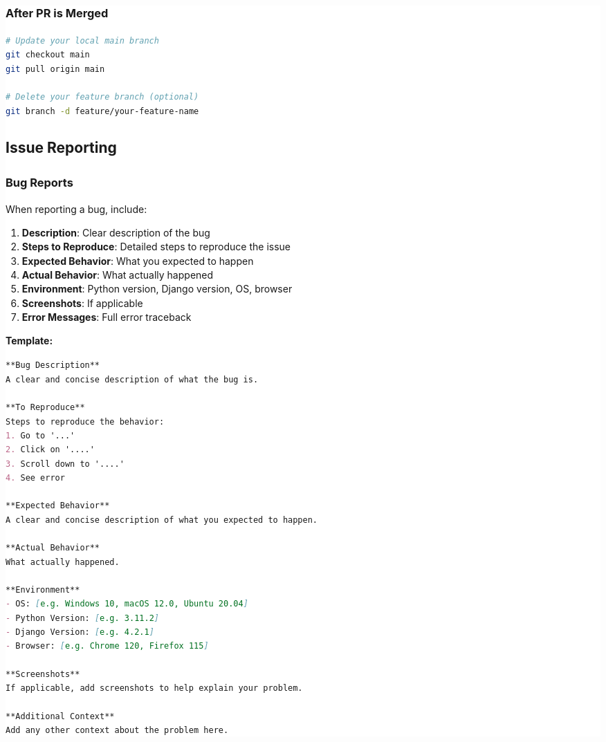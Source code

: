 ### After PR is Merged

```bash
# Update your local main branch
git checkout main
git pull origin main

# Delete your feature branch (optional)
git branch -d feature/your-feature-name
```

## Issue Reporting

### Bug Reports

When reporting a bug, include:

1. **Description**: Clear description of the bug
2. **Steps to Reproduce**: Detailed steps to reproduce the issue
3. **Expected Behavior**: What you expected to happen
4. **Actual Behavior**: What actually happened
5. **Environment**: Python version, Django version, OS, browser
6. **Screenshots**: If applicable
7. **Error Messages**: Full error traceback

**Template:**

```markdown
**Bug Description**
A clear and concise description of what the bug is.

**To Reproduce**
Steps to reproduce the behavior:
1. Go to '...'
2. Click on '....'
3. Scroll down to '....'
4. See error

**Expected Behavior**
A clear and concise description of what you expected to happen.

**Actual Behavior**
What actually happened.

**Environment**
- OS: [e.g. Windows 10, macOS 12.0, Ubuntu 20.04]
- Python Version: [e.g. 3.11.2]
- Django Version: [e.g. 4.2.1]
- Browser: [e.g. Chrome 120, Firefox 115]

**Screenshots**
If applicable, add screenshots to help explain your problem.

**Additional Context**
Add any other context about the problem here.
```

